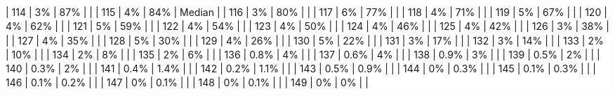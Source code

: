 | 114 | 3% | 87% |  |
| 115 | 4% | 84% | Median |
| 116 | 3% | 80% |  |
| 117 | 6% | 77% |  |
| 118 | 4% | 71% |  |
| 119 | 5% | 67% |  |
| 120 | 4% | 62% |  |
| 121 | 5% | 59% |  |
| 122 | 4% | 54% |  |
| 123 | 4% | 50% |  |
| 124 | 4% | 46% |  |
| 125 | 4% | 42% |  |
| 126 | 3% | 38% |  |
| 127 | 4% | 35% |  |
| 128 | 5% | 30% |  |
| 129 | 4% | 26% |  |
| 130 | 5% | 22% |  |
| 131 | 3% | 17% |  |
| 132 | 3% | 14% |  |
| 133 | 2% | 10% |  |
| 134 | 2% | 8% |  |
| 135 | 2% | 6% |  |
| 136 | 0.8% | 4% |  |
| 137 | 0.6% | 4% |  |
| 138 | 0.9% | 3% |  |
| 139 | 0.5% | 2% |  |
| 140 | 0.3% | 2% |  |
| 141 | 0.4% | 1.4% |  |
| 142 | 0.2% | 1.1% |  |
| 143 | 0.5% | 0.9% |  |
| 144 | 0% | 0.3% |  |
| 145 | 0.1% | 0.3% |  |
| 146 | 0.1% | 0.2% |  |
| 147 | 0% | 0.1% |  |
| 148 | 0% | 0.1% |  |
| 149 | 0% | 0% |  |

